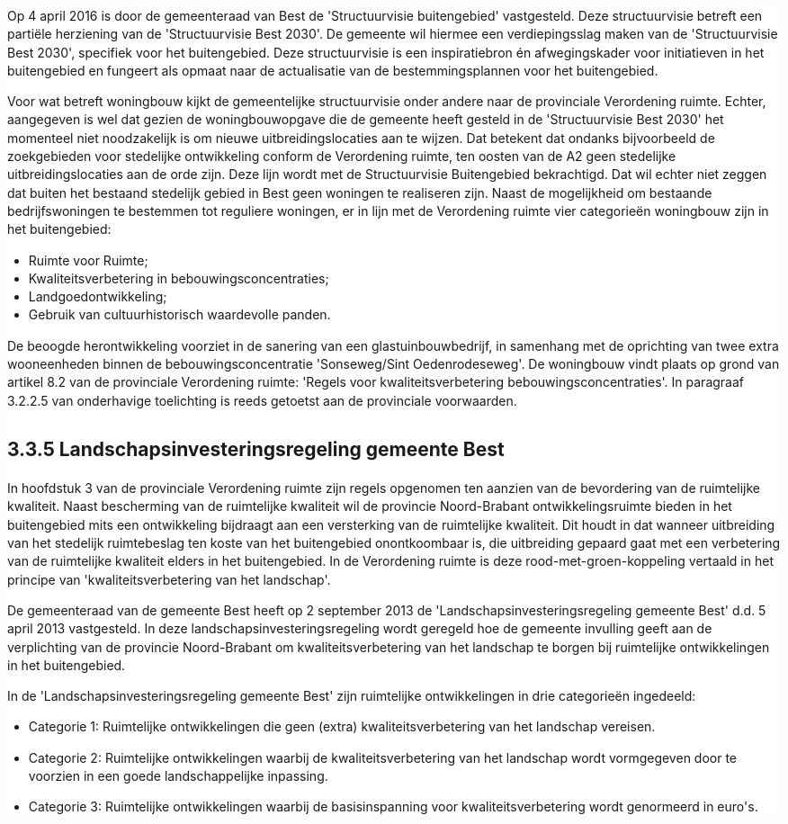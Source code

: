 Op 4 april 2016 is door de gemeenteraad van Best de 'Structuurvisie buitengebied' vastgesteld. Deze structuurvisie betreft een partiële herziening van de 'Structuurvisie Best 2030'. De gemeente wil hiermee een verdiepingsslag maken van de 'Structuurvisie Best 2030', specifiek voor het buitengebied. Deze structuurvisie is een inspiratiebron én afwegingskader voor initiatieven in het buitengebied en fungeert als opmaat naar de actualisatie van de bestemmingsplannen voor het buitengebied.

Voor wat betreft woningbouw kijkt de gemeentelijke structuurvisie onder andere naar de provinciale Verordening ruimte. Echter, aangegeven is wel dat gezien de woningbouwopgave die de gemeente heeft gesteld in de 'Structuurvisie Best 2030' het momenteel niet noodzakelijk is om nieuwe uitbreidingslocaties aan te wijzen. Dat betekent dat ondanks bijvoorbeeld de zoekgebieden voor stedelijke ontwikkeling conform de Verordening ruimte, ten oosten van de A2 geen stedelijke uitbreidingslocaties aan de orde zijn. Deze lijn wordt met de Structuurvisie Buitengebied bekrachtigd. Dat wil echter niet zeggen dat buiten het bestaand stedelijk gebied in Best geen woningen te realiseren zijn. Naast de mogelijkheid om bestaande bedrijfswoningen te bestemmen tot reguliere woningen, er in lijn met de Verordening ruimte vier categorieën woningbouw zijn in het buitengebied:

- Ruimte voor Ruimte;
- Kwaliteitsverbetering in bebouwingsconcentraties;
- Landgoedontwikkeling;
- Gebruik van cultuurhistorisch waardevolle panden.

De beoogde herontwikkeling voorziet in de sanering van een glastuinbouwbedrijf, in samenhang met de oprichting van twee extra wooneenheden binnen de bebouwingsconcentratie 'Sonseweg/Sint Oedenrodeseweg'. De woningbouw vindt plaats op grond van artikel 8.2 van de provinciale Verordening ruimte: 'Regels voor kwaliteitsverbetering bebouwingsconcentraties'. In paragraaf 3.2.2.5 van onderhavige toelichting is reeds getoetst aan de provinciale voorwaarden.

## <span id="page-23-1"></span>**3.3.5 Landschapsinvesteringsregeling gemeente Best**

In hoofdstuk 3 van de provinciale Verordening ruimte zijn regels opgenomen ten aanzien van de bevordering van de ruimtelijke kwaliteit. Naast bescherming van de ruimtelijke kwaliteit wil de provincie Noord-Brabant ontwikkelingsruimte bieden in het buitengebied mits een ontwikkeling bijdraagt aan een versterking van de ruimtelijke kwaliteit. Dit houdt in dat wanneer uitbreiding van het stedelijk ruimtebeslag ten koste van het buitengebied onontkoombaar is, die uitbreiding gepaard gaat met een verbetering van de ruimtelijke kwaliteit elders in het buitengebied. In de Verordening ruimte is deze rood-met-groen-koppeling vertaald in het principe van 'kwaliteitsverbetering van het landschap'.

De gemeenteraad van de gemeente Best heeft op 2 september 2013 de 'Landschapsinvesteringsregeling gemeente Best' d.d. 5 april 2013 vastgesteld. In deze landschapsinvesteringsregeling wordt geregeld hoe de gemeente invulling geeft aan de verplichting van de provincie Noord-Brabant om kwaliteitsverbetering van het landschap te borgen bij ruimtelijke ontwikkelingen in het buitengebied.

In de 'Landschapsinvesteringsregeling gemeente Best' zijn ruimtelijke ontwikkelingen in drie categorieën ingedeeld:

- Categorie 1:
Ruimtelijke ontwikkelingen die geen (extra) kwaliteitsverbetering van het landschap vereisen.

- Categorie 2:
Ruimtelijke ontwikkelingen waarbij de kwaliteitsverbetering van het landschap wordt vormgegeven door te voorzien in een goede landschappelijke inpassing.

- Categorie 3:
Ruimtelijke ontwikkelingen waarbij de basisinspanning voor kwaliteitsverbetering wordt genormeerd in euro's.
